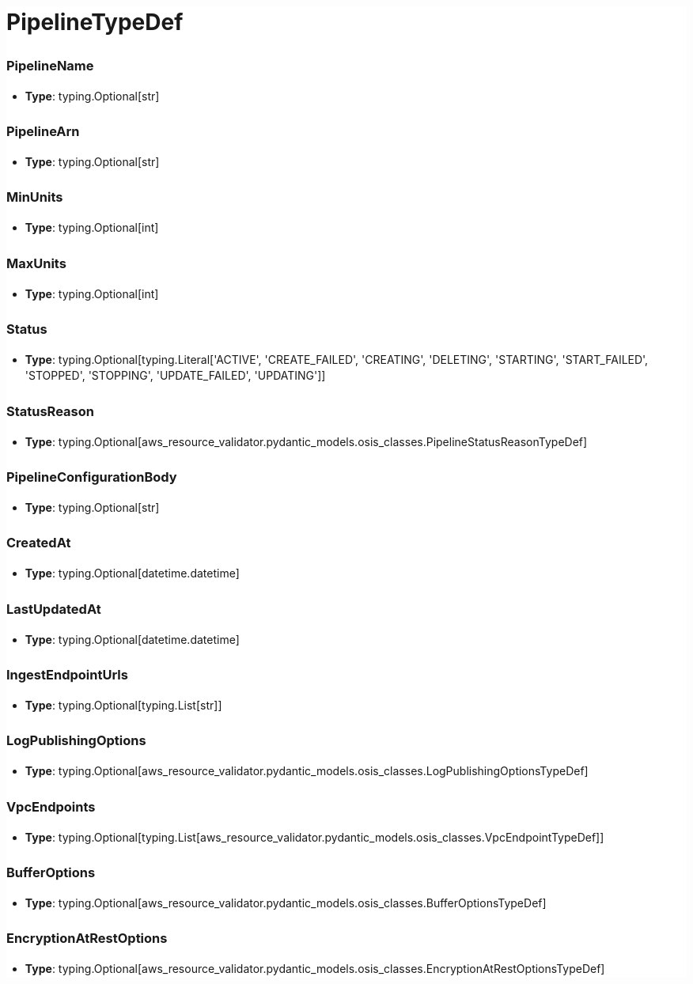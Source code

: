 # PipelineTypeDef

### PipelineName
- **Type**: typing.Optional[str]

### PipelineArn
- **Type**: typing.Optional[str]

### MinUnits
- **Type**: typing.Optional[int]

### MaxUnits
- **Type**: typing.Optional[int]

### Status
- **Type**: typing.Optional[typing.Literal['ACTIVE', 'CREATE_FAILED', 'CREATING', 'DELETING', 'STARTING', 'START_FAILED', 'STOPPED', 'STOPPING', 'UPDATE_FAILED', 'UPDATING']]

### StatusReason
- **Type**: typing.Optional[aws_resource_validator.pydantic_models.osis_classes.PipelineStatusReasonTypeDef]

### PipelineConfigurationBody
- **Type**: typing.Optional[str]

### CreatedAt
- **Type**: typing.Optional[datetime.datetime]

### LastUpdatedAt
- **Type**: typing.Optional[datetime.datetime]

### IngestEndpointUrls
- **Type**: typing.Optional[typing.List[str]]

### LogPublishingOptions
- **Type**: typing.Optional[aws_resource_validator.pydantic_models.osis_classes.LogPublishingOptionsTypeDef]

### VpcEndpoints
- **Type**: typing.Optional[typing.List[aws_resource_validator.pydantic_models.osis_classes.VpcEndpointTypeDef]]

### BufferOptions
- **Type**: typing.Optional[aws_resource_validator.pydantic_models.osis_classes.BufferOptionsTypeDef]

### EncryptionAtRestOptions
- **Type**: typing.Optional[aws_resource_validator.pydantic_models.osis_classes.EncryptionAtRestOptionsTypeDef]
